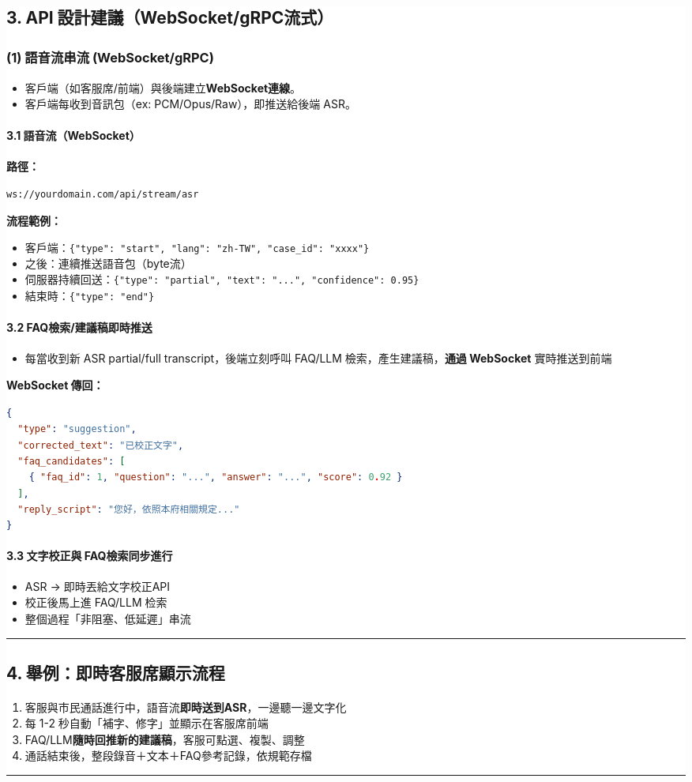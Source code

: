 
## 3. **API 設計建議（WebSocket/gRPC流式）**

### (1) 語音流串流 (WebSocket/gRPC)

* 客戶端（如客服席/前端）與後端建立**WebSocket連線**。
* 客戶端每收到音訊包（ex: PCM/Opus/Raw），即推送給後端 ASR。

#### 3.1 語音流（WebSocket）

**路徑：**

```
ws://yourdomain.com/api/stream/asr
```

**流程範例：**

* 客戶端：`{"type": "start", "lang": "zh-TW", "case_id": "xxxx"}`
* 之後：連續推送語音包（byte流）
* 伺服器持續回送：`{"type": "partial", "text": "...", "confidence": 0.95}`
* 結束時：`{"type": "end"}`

#### 3.2 FAQ檢索/建議稿即時推送

* 每當收到新 ASR partial/full transcript，後端立刻呼叫 FAQ/LLM 檢索，產生建議稿，**通過 WebSocket** 實時推送到前端

**WebSocket 傳回：**

```json
{
  "type": "suggestion",
  "corrected_text": "已校正文字",
  "faq_candidates": [
    { "faq_id": 1, "question": "...", "answer": "...", "score": 0.92 }
  ],
  "reply_script": "您好，依照本府相關規定..."
}
```

#### 3.3 文字校正與 FAQ檢索同步進行

* ASR → 即時丟給文字校正API
* 校正後馬上進 FAQ/LLM 检索
* 整個過程「非阻塞、低延遲」串流

---

## 4. **舉例：即時客服席顯示流程**

1. 客服與市民通話進行中，語音流**即時送到ASR**，一邊聽一邊文字化
2. 每 1-2 秒自動「補字、修字」並顯示在客服席前端
3. FAQ/LLM**隨時回推新的建議稿**，客服可點選、複製、調整
4. 通話結束後，整段錄音＋文本＋FAQ參考記錄，依規範存檔

---
